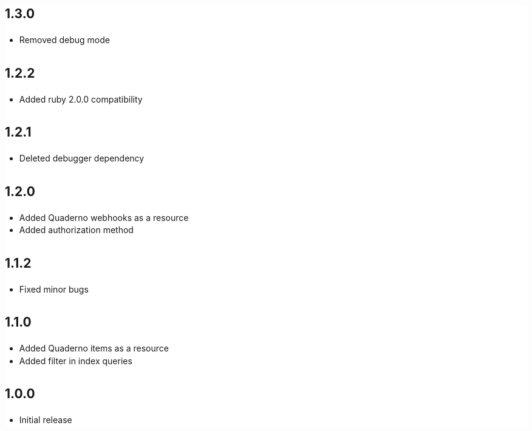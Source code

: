 ## 1.3.0

* Removed debug mode

## 1.2.2

* Added ruby 2.0.0 compatibility

## 1.2.1

* Deleted debugger dependency

## 1.2.0

* Added Quaderno webhooks as a resource
* Added authorization method

## 1.1.2

* Fixed minor bugs

## 1.1.0

* Added Quaderno items as a resource
* Added filter in index queries

## 1.0.0

* Initial release
